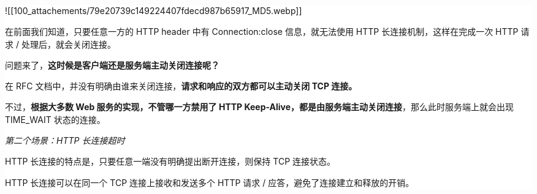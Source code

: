 ![[100_attachements/79e20739c149224407fdecd987b65917_MD5.webp]]

在前面我们知道，只要任意一方的 HTTP header 中有 Connection:close 信息，就无法使用 HTTP 长连接机制，这样在完成一次 HTTP 请求 / 处理后，就会关闭连接。

问题来了，**这时候是客户端还是服务端主动关闭连接呢？**

在 RFC 文档中，并没有明确由谁来关闭连接，**请求和响应的双方都可以主动关闭 TCP 连接。**

不过，**根据大多数 Web 服务的实现，不管哪一方禁用了 HTTP Keep-Alive，都是由服务端主动关闭连接**，那么此时服务端上就会出现 TIME_WAIT 状态的连接。

_第二个场景：HTTP 长连接超时_

HTTP 长连接的特点是，只要任意一端没有明确提出断开连接，则保持 TCP 连接状态。

HTTP 长连接可以在同一个 TCP 连接上接收和发送多个 HTTP 请求 / 应答，避免了连接建立和释放的开销。

